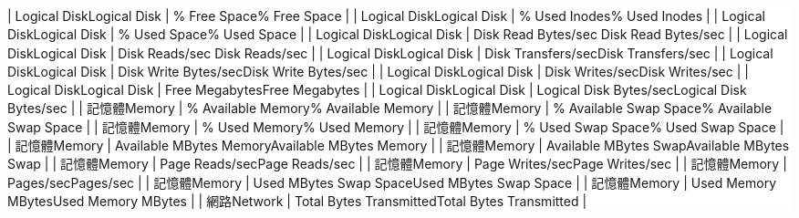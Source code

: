 | <span data-ttu-id="5cc91-178">Logical Disk</span><span class="sxs-lookup"><span data-stu-id="5cc91-178">Logical Disk</span></span> | <span data-ttu-id="5cc91-179">% Free Space</span><span class="sxs-lookup"><span data-stu-id="5cc91-179">% Free Space</span></span> |
| <span data-ttu-id="5cc91-180">Logical Disk</span><span class="sxs-lookup"><span data-stu-id="5cc91-180">Logical Disk</span></span> | <span data-ttu-id="5cc91-181">% Used Inodes</span><span class="sxs-lookup"><span data-stu-id="5cc91-181">% Used Inodes</span></span> |
| <span data-ttu-id="5cc91-182">Logical Disk</span><span class="sxs-lookup"><span data-stu-id="5cc91-182">Logical Disk</span></span> | <span data-ttu-id="5cc91-183">% Used Space</span><span class="sxs-lookup"><span data-stu-id="5cc91-183">% Used Space</span></span> |
| <span data-ttu-id="5cc91-184">Logical Disk</span><span class="sxs-lookup"><span data-stu-id="5cc91-184">Logical Disk</span></span> | <span data-ttu-id="5cc91-185">Disk Read Bytes/sec </span><span class="sxs-lookup"><span data-stu-id="5cc91-185">Disk Read Bytes/sec</span></span> |
| <span data-ttu-id="5cc91-186">Logical Disk</span><span class="sxs-lookup"><span data-stu-id="5cc91-186">Logical Disk</span></span> | <span data-ttu-id="5cc91-187">Disk Reads/sec </span><span class="sxs-lookup"><span data-stu-id="5cc91-187">Disk Reads/sec</span></span> |
| <span data-ttu-id="5cc91-188">Logical Disk</span><span class="sxs-lookup"><span data-stu-id="5cc91-188">Logical Disk</span></span> | <span data-ttu-id="5cc91-189">Disk Transfers/sec</span><span class="sxs-lookup"><span data-stu-id="5cc91-189">Disk Transfers/sec</span></span> |
| <span data-ttu-id="5cc91-190">Logical Disk</span><span class="sxs-lookup"><span data-stu-id="5cc91-190">Logical Disk</span></span> | <span data-ttu-id="5cc91-191">Disk Write Bytes/sec</span><span class="sxs-lookup"><span data-stu-id="5cc91-191">Disk Write Bytes/sec</span></span> |
| <span data-ttu-id="5cc91-192">Logical Disk</span><span class="sxs-lookup"><span data-stu-id="5cc91-192">Logical Disk</span></span> | <span data-ttu-id="5cc91-193">Disk Writes/sec</span><span class="sxs-lookup"><span data-stu-id="5cc91-193">Disk Writes/sec</span></span> |
| <span data-ttu-id="5cc91-194">Logical Disk</span><span class="sxs-lookup"><span data-stu-id="5cc91-194">Logical Disk</span></span> | <span data-ttu-id="5cc91-195">Free Megabytes</span><span class="sxs-lookup"><span data-stu-id="5cc91-195">Free Megabytes</span></span> |
| <span data-ttu-id="5cc91-196">Logical Disk</span><span class="sxs-lookup"><span data-stu-id="5cc91-196">Logical Disk</span></span> | <span data-ttu-id="5cc91-197">Logical Disk Bytes/sec</span><span class="sxs-lookup"><span data-stu-id="5cc91-197">Logical Disk Bytes/sec</span></span> |
| <span data-ttu-id="5cc91-198">記憶體</span><span class="sxs-lookup"><span data-stu-id="5cc91-198">Memory</span></span> | <span data-ttu-id="5cc91-199">% Available Memory</span><span class="sxs-lookup"><span data-stu-id="5cc91-199">% Available Memory</span></span> |
| <span data-ttu-id="5cc91-200">記憶體</span><span class="sxs-lookup"><span data-stu-id="5cc91-200">Memory</span></span> | <span data-ttu-id="5cc91-201">% Available Swap Space</span><span class="sxs-lookup"><span data-stu-id="5cc91-201">% Available Swap Space</span></span> |
| <span data-ttu-id="5cc91-202">記憶體</span><span class="sxs-lookup"><span data-stu-id="5cc91-202">Memory</span></span> | <span data-ttu-id="5cc91-203">% Used Memory</span><span class="sxs-lookup"><span data-stu-id="5cc91-203">% Used Memory</span></span> |
| <span data-ttu-id="5cc91-204">記憶體</span><span class="sxs-lookup"><span data-stu-id="5cc91-204">Memory</span></span> | <span data-ttu-id="5cc91-205">% Used Swap Space</span><span class="sxs-lookup"><span data-stu-id="5cc91-205">% Used Swap Space</span></span> |
| <span data-ttu-id="5cc91-206">記憶體</span><span class="sxs-lookup"><span data-stu-id="5cc91-206">Memory</span></span> | <span data-ttu-id="5cc91-207">Available MBytes Memory</span><span class="sxs-lookup"><span data-stu-id="5cc91-207">Available MBytes Memory</span></span> |
| <span data-ttu-id="5cc91-208">記憶體</span><span class="sxs-lookup"><span data-stu-id="5cc91-208">Memory</span></span> | <span data-ttu-id="5cc91-209">Available MBytes Swap</span><span class="sxs-lookup"><span data-stu-id="5cc91-209">Available MBytes Swap</span></span> |
| <span data-ttu-id="5cc91-210">記憶體</span><span class="sxs-lookup"><span data-stu-id="5cc91-210">Memory</span></span> | <span data-ttu-id="5cc91-211">Page Reads/sec</span><span class="sxs-lookup"><span data-stu-id="5cc91-211">Page Reads/sec</span></span> |
| <span data-ttu-id="5cc91-212">記憶體</span><span class="sxs-lookup"><span data-stu-id="5cc91-212">Memory</span></span> | <span data-ttu-id="5cc91-213">Page Writes/sec</span><span class="sxs-lookup"><span data-stu-id="5cc91-213">Page Writes/sec</span></span> |
| <span data-ttu-id="5cc91-214">記憶體</span><span class="sxs-lookup"><span data-stu-id="5cc91-214">Memory</span></span> | <span data-ttu-id="5cc91-215">Pages/sec</span><span class="sxs-lookup"><span data-stu-id="5cc91-215">Pages/sec</span></span> |
| <span data-ttu-id="5cc91-216">記憶體</span><span class="sxs-lookup"><span data-stu-id="5cc91-216">Memory</span></span> | <span data-ttu-id="5cc91-217">Used MBytes Swap Space</span><span class="sxs-lookup"><span data-stu-id="5cc91-217">Used MBytes Swap Space</span></span> |
| <span data-ttu-id="5cc91-218">記憶體</span><span class="sxs-lookup"><span data-stu-id="5cc91-218">Memory</span></span> | <span data-ttu-id="5cc91-219">Used Memory MBytes</span><span class="sxs-lookup"><span data-stu-id="5cc91-219">Used Memory MBytes</span></span> |
| <span data-ttu-id="5cc91-220">網路</span><span class="sxs-lookup"><span data-stu-id="5cc91-220">Network</span></span> | <span data-ttu-id="5cc91-221">Total Bytes Transmitted</span><span class="sxs-lookup"><span data-stu-id="5cc91-221">Total Bytes Transmitted</span></span> |